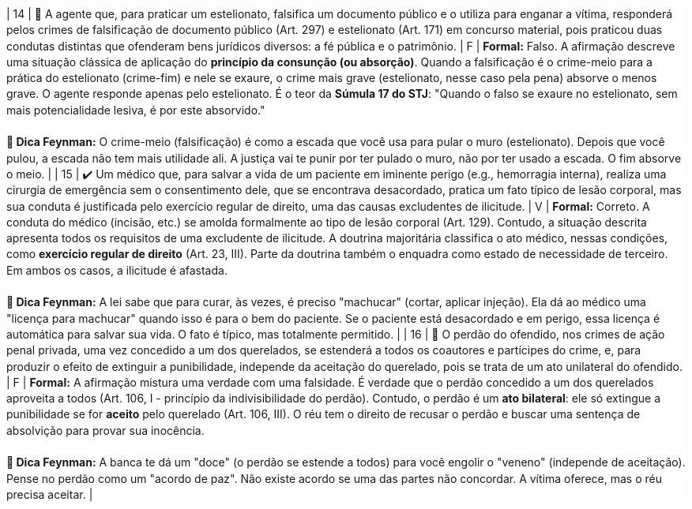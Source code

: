 | 14  | 🧐 A agente que, para praticar um estelionato, falsifica um documento público e o utiliza para enganar a vítima, responderá pelos crimes de falsificação de documento público (Art. 297) e estelionato (Art. 171) em concurso material, pois praticou duas condutas distintas que ofenderam bens jurídicos diversos: a fé pública e o patrimônio.                                                                                                                                                                                                          | F        | **Formal:** Falso. A afirmação descreve uma situação clássica de aplicação do **princípio da consunção (ou absorção)**. Quando a falsificação é o crime-meio para a prática do estelionato (crime-fim) e nele se exaure, o crime mais grave (estelionato, nesse caso pela pena) absorve o menos grave. O agente responde apenas pelo estelionato. É o teor da **Súmula 17 do STJ**: "Quando o falso se exaure no estelionato, sem mais potencialidade lesiva, é por este absorvido." <br/><br/> **🧠 Dica Feynman:** O crime-meio (falsificação) é como a escada que você usa para pular o muro (estelionato). Depois que você pulou, a escada não tem mais utilidade ali. A justiça vai te punir por ter pulado o muro, não por ter usado a escada. O fim absorve o meio.                                                                                                                                                                                                                                                                                                                                                             |
| 15  | ✔️ Um médico que, para salvar a vida de um paciente em iminente perigo (e.g., hemorragia interna), realiza uma cirurgia de emergência sem o consentimento dele, que se encontrava desacordado, pratica um fato típico de lesão corporal, mas sua conduta é justificada pelo exercício regular de direito, uma das causas excludentes de ilicitude.                                                                                                                                                                                                         | V        | **Formal:** Correto. A conduta do médico (incisão, etc.) se amolda formalmente ao tipo de lesão corporal (Art. 129). Contudo, a situação descrita apresenta todos os requisitos de uma excludente de ilicitude. A doutrina majoritária classifica o ato médico, nessas condições, como **exercício regular de direito** (Art. 23, III). Parte da doutrina também o enquadra como estado de necessidade de terceiro. Em ambos os casos, a ilicitude é afastada. <br/><br/> **🧠 Dica Feynman:** A lei sabe que para curar, às vezes, é preciso "machucar" (cortar, aplicar injeção). Ela dá ao médico uma "licença para machucar" quando isso é para o bem do paciente. Se o paciente está desacordado e em perigo, essa licença é automática para salvar sua vida. O fato é típico, mas totalmente permitido.                                                                                                                                                                                                                                                                                                                          |
| 16  | 🎯 O perdão do ofendido, nos crimes de ação penal privada, uma vez concedido a um dos querelados, se estenderá a todos os coautores e partícipes do crime, e, para produzir o efeito de extinguir a punibilidade, independe da aceitação do querelado, pois se trata de um ato unilateral do ofendido.                                                                                                                                                                                                                                                     | F        | **Formal:** A afirmação mistura uma verdade com uma falsidade. É verdade que o perdão concedido a um dos querelados aproveita a todos (Art. 106, I - princípio da indivisibilidade do perdão). Contudo, o perdão é um **ato bilateral**: ele só extingue a punibilidade se for **aceito** pelo querelado (Art. 106, III). O réu tem o direito de recusar o perdão e buscar uma sentença de absolvição para provar sua inocência. <br/><br/> **🧠 Dica Feynman:** A banca te dá um "doce" (o perdão se estende a todos) para você engolir o "veneno" (independe de aceitação). Pense no perdão como um "acordo de paz". Não existe acordo se uma das partes não concordar. A vítima oferece, mas o réu precisa aceitar.                                                                                                                                                                                                                                                                                                                                                                                                                 |